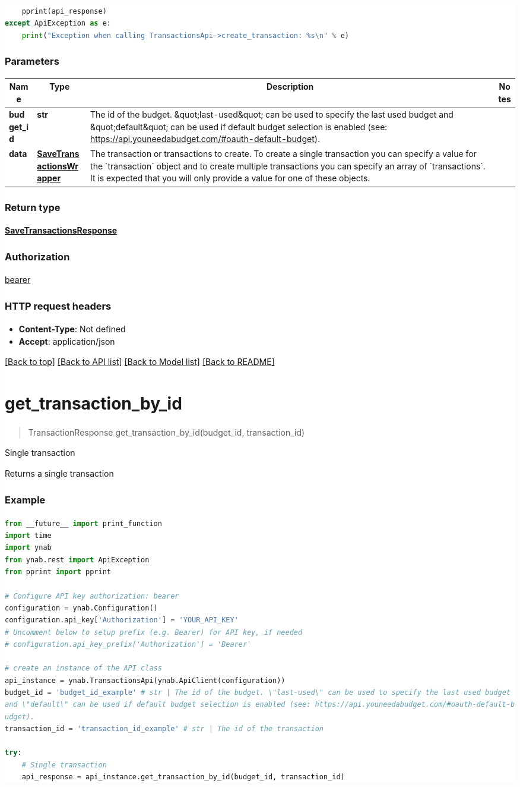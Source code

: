 ```python
    pprint(api_response)
except ApiException as e:
    print("Exception when calling TransactionsApi->create_transaction: %s\n" % e)
```

### Parameters

Name | Type | Description  | Notes
------------- | ------------- | ------------- | -------------
 **budget_id** | **str**| The id of the budget. \&quot;last-used\&quot; can be used to specify the last used budget and \&quot;default\&quot; can be used if default budget selection is enabled (see: https://api.youneedabudget.com/#oauth-default-budget). | 
 **data** | [**SaveTransactionsWrapper**](SaveTransactionsWrapper.md)| The transaction or transactions to create.  To create a single transaction you can specify a value for the &#x60;transaction&#x60; object and to create multiple transactions you can specify an array of &#x60;transactions&#x60;.  It is expected that you will only provide a value for one of these objects. | 

### Return type

[**SaveTransactionsResponse**](SaveTransactionsResponse.md)

### Authorization

[bearer](../README.md#bearer)

### HTTP request headers

 - **Content-Type**: Not defined
 - **Accept**: application/json

[[Back to top]](#) [[Back to API list]](../README.md#documentation-for-api-endpoints) [[Back to Model list]](../README.md#documentation-for-models) [[Back to README]](../README.md)

# **get_transaction_by_id**
> TransactionResponse get_transaction_by_id(budget_id, transaction_id)

Single transaction

Returns a single transaction

### Example
```python
from __future__ import print_function
import time
import ynab
from ynab.rest import ApiException
from pprint import pprint

# Configure API key authorization: bearer
configuration = ynab.Configuration()
configuration.api_key['Authorization'] = 'YOUR_API_KEY'
# Uncomment below to setup prefix (e.g. Bearer) for API key, if needed
# configuration.api_key_prefix['Authorization'] = 'Bearer'

# create an instance of the API class
api_instance = ynab.TransactionsApi(ynab.ApiClient(configuration))
budget_id = 'budget_id_example' # str | The id of the budget. \"last-used\" can be used to specify the last used budget and \"default\" can be used if default budget selection is enabled (see: https://api.youneedabudget.com/#oauth-default-budget).
transaction_id = 'transaction_id_example' # str | The id of the transaction

try:
    # Single transaction
    api_response = api_instance.get_transaction_by_id(budget_id, transaction_id)
```